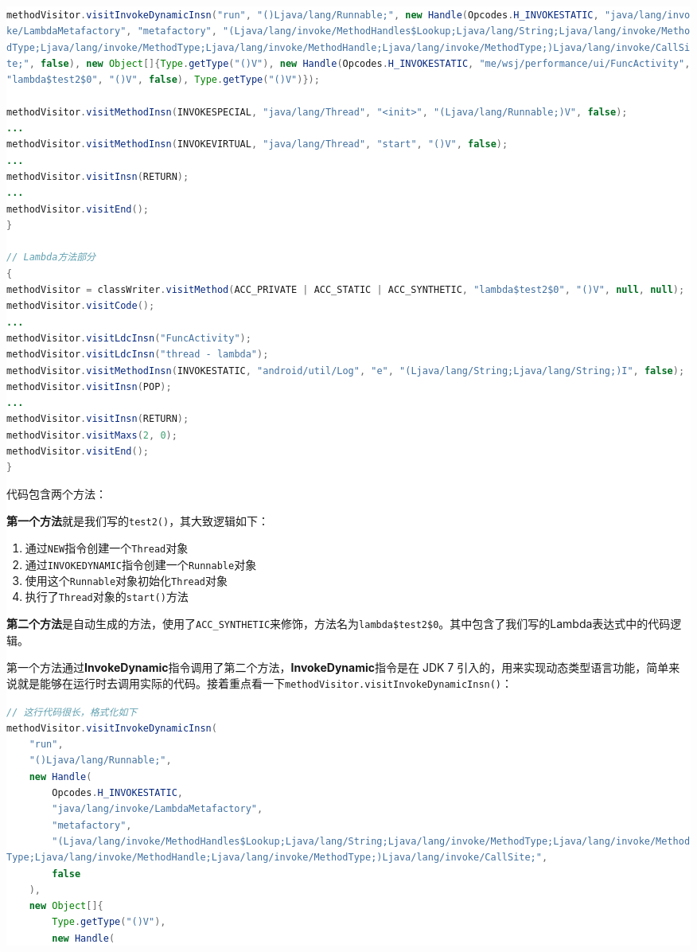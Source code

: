 ```java
methodVisitor.visitInvokeDynamicInsn("run", "()Ljava/lang/Runnable;", new Handle(Opcodes.H_INVOKESTATIC, "java/lang/invoke/LambdaMetafactory", "metafactory", "(Ljava/lang/invoke/MethodHandles$Lookup;Ljava/lang/String;Ljava/lang/invoke/MethodType;Ljava/lang/invoke/MethodType;Ljava/lang/invoke/MethodHandle;Ljava/lang/invoke/MethodType;)Ljava/lang/invoke/CallSite;", false), new Object[]{Type.getType("()V"), new Handle(Opcodes.H_INVOKESTATIC, "me/wsj/performance/ui/FuncActivity", "lambda$test2$0", "()V", false), Type.getType("()V")});

methodVisitor.visitMethodInsn(INVOKESPECIAL, "java/lang/Thread", "<init>", "(Ljava/lang/Runnable;)V", false);
...
methodVisitor.visitMethodInsn(INVOKEVIRTUAL, "java/lang/Thread", "start", "()V", false);
...
methodVisitor.visitInsn(RETURN);
...
methodVisitor.visitEnd();
}

// Lambda方法部分
{
methodVisitor = classWriter.visitMethod(ACC_PRIVATE | ACC_STATIC | ACC_SYNTHETIC, "lambda$test2$0", "()V", null, null);
methodVisitor.visitCode();
...
methodVisitor.visitLdcInsn("FuncActivity");
methodVisitor.visitLdcInsn("thread - lambda");
methodVisitor.visitMethodInsn(INVOKESTATIC, "android/util/Log", "e", "(Ljava/lang/String;Ljava/lang/String;)I", false);
methodVisitor.visitInsn(POP);
...
methodVisitor.visitInsn(RETURN);
methodVisitor.visitMaxs(2, 0);
methodVisitor.visitEnd();
}
```

代码包含两个方法：

**第一个方法**就是我们写的`test2()`，其大致逻辑如下：

1. 通过`NEW`指令创建一个`Thread`对象
2. 通过`INVOKEDYNAMIC`指令创建一个`Runnable`对象
3. 使用这个`Runnable`对象初始化`Thread`对象
4. 执行了`Thread`对象的`start()`方法

**第二个方法**是自动生成的方法，使用了`ACC_SYNTHETIC`来修饰，方法名为`lambda$test2$0`。其中包含了我们写的Lambda表达式中的代码逻辑。

第一个方法通过**InvokeDynamic**指令调用了第二个方法，**InvokeDynamic**指令是在 JDK 7 引入的，用来实现动态类型语言功能，简单来说就是能够在运行时去调用实际的代码。接着重点看一下`methodVisitor.visitInvokeDynamicInsn()`：

```java
// 这行代码很长，格式化如下
methodVisitor.visitInvokeDynamicInsn(
    "run", 
    "()Ljava/lang/Runnable;", 
    new Handle(
        Opcodes.H_INVOKESTATIC, 
        "java/lang/invoke/LambdaMetafactory", 
        "metafactory", 
        "(Ljava/lang/invoke/MethodHandles$Lookup;Ljava/lang/String;Ljava/lang/invoke/MethodType;Ljava/lang/invoke/MethodType;Ljava/lang/invoke/MethodHandle;Ljava/lang/invoke/MethodType;)Ljava/lang/invoke/CallSite;", 
        false
    ), 
    new Object[]{
        Type.getType("()V"), 
        new Handle(
```